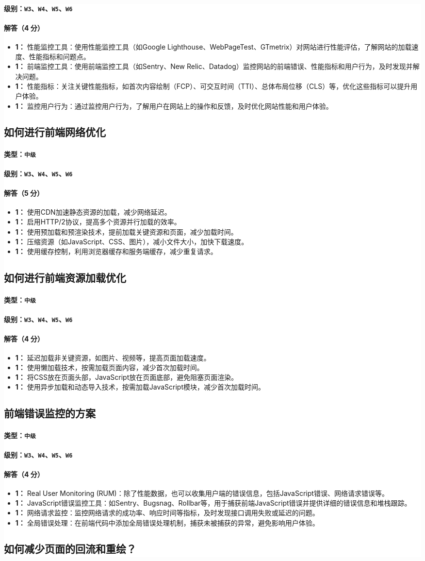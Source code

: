 #### 级别：`W3`、`W4`、`W5`、`W6`

#### 解答（4 分）

- **1：** 性能监控工具：使用性能监控工具（如Google Lighthouse、WebPageTest、GTmetrix）对网站进行性能评估，了解网站的加载速度、性能指标和问题点。
- **1：** 前端监控工具：使用前端监控工具（如Sentry、New Relic、Datadog）监控网站的前端错误、性能指标和用户行为，及时发现并解决问题。
- **1：** 性能指标：关注关键性能指标，如首次内容绘制（FCP）、可交互时间（TTI）、总体布局位移（CLS）等，优化这些指标可以提升用户体验。
- **1：** 监控用户行为：通过监控用户行为，了解用户在网站上的操作和反馈，及时优化网站性能和用户体验。

## 如何进行前端网络优化

#### 类型：`中级`

#### 级别：`W3`、`W4`、`W5`、`W6`

#### 解答（5 分）

- **1：** 使用CDN加速静态资源的加载，减少网络延迟。
- **1：** 启用HTTP/2协议，提高多个资源并行加载的效率。
- **1：** 使用预加载和预渲染技术，提前加载关键资源和页面，减少加载时间。
- **1：** 压缩资源（如JavaScript、CSS、图片），减小文件大小，加快下载速度。
- **1：** 使用缓存控制，利用浏览器缓存和服务端缓存，减少重复请求。

## 如何进行前端资源加载优化

#### 类型：`中级`

#### 级别：`W3`、`W4`、`W5`、`W6`

#### 解答（4 分）

- **1：** 延迟加载非关键资源，如图片、视频等，提高页面加载速度。
- **1：** 使用懒加载技术，按需加载页面内容，减少首次加载时间。
- **1：** 将CSS放在页面头部，JavaScript放在页面底部，避免阻塞页面渲染。
- **1：** 使用异步加载和动态导入技术，按需加载JavaScript模块，减少首次加载时间。

## 前端错误监控的方案

#### 类型：`中级`

#### 级别：`W3`、`W4`、`W5`、`W6`

#### 解答（4 分）

- **1：** Real User Monitoring (RUM)：除了性能数据，也可以收集用户端的错误信息，包括JavaScript错误、网络请求错误等。
- **1：** JavaScript错误监控工具：如Sentry、Bugsnag、Rollbar等，用于捕获前端JavaScript错误并提供详细的错误信息和堆栈跟踪。
- **1：** 网络请求监控：监控网络请求的成功率、响应时间等指标，及时发现接口调用失败或延迟的问题。
- **1：** 全局错误处理：在前端代码中添加全局错误处理机制，捕获未被捕获的异常，避免影响用户体验。

## 如何减少页面的回流和重绘？
